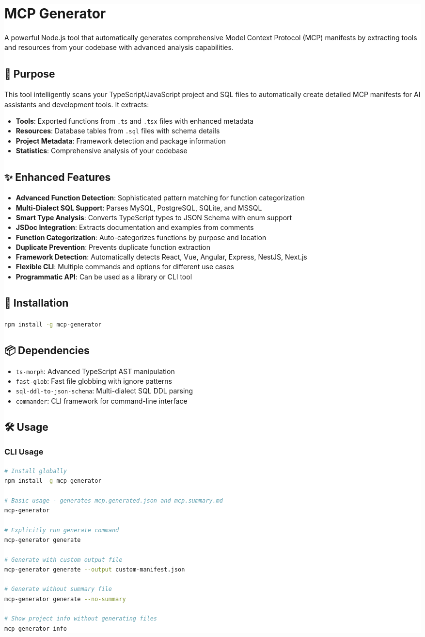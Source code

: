 # MCP Generator

A powerful Node.js tool that automatically generates comprehensive Model Context Protocol (MCP) manifests by extracting tools and resources from your codebase with advanced analysis capabilities.

## 🎯 Purpose

This tool intelligently scans your TypeScript/JavaScript project and SQL files to automatically create detailed MCP manifests for AI assistants and development tools. It extracts:

- **Tools**: Exported functions from `.ts` and `.tsx` files with enhanced metadata
- **Resources**: Database tables from `.sql` files with schema details
- **Project Metadata**: Framework detection and package information
- **Statistics**: Comprehensive analysis of your codebase

## ✨ Enhanced Features

- **Advanced Function Detection**: Sophisticated pattern matching for function categorization
- **Multi-Dialect SQL Support**: Parses MySQL, PostgreSQL, SQLite, and MSSQL
- **Smart Type Analysis**: Converts TypeScript types to JSON Schema with enum support
- **JSDoc Integration**: Extracts documentation and examples from comments
- **Function Categorization**: Auto-categorizes functions by purpose and location
- **Duplicate Prevention**: Prevents duplicate function extraction
- **Framework Detection**: Automatically detects React, Vue, Angular, Express, NestJS, Next.js
- **Flexible CLI**: Multiple commands and options for different use cases
- **Programmatic API**: Can be used as a library or CLI tool

## 🚀 Installation

```bash
npm install -g mcp-generator
```

## 📦 Dependencies

- `ts-morph`: Advanced TypeScript AST manipulation
- `fast-glob`: Fast file globbing with ignore patterns
- `sql-ddl-to-json-schema`: Multi-dialect SQL DDL parsing
- `commander`: CLI framework for command-line interface

## 🛠️ Usage

### CLI Usage

```bash
# Install globally
npm install -g mcp-generator

# Basic usage - generates mcp.generated.json and mcp.summary.md
mcp-generator

# Explicitly run generate command
mcp-generator generate

# Generate with custom output file
mcp-generator generate --output custom-manifest.json

# Generate without summary file
mcp-generator generate --no-summary

# Show project info without generating files
mcp-generator info
```